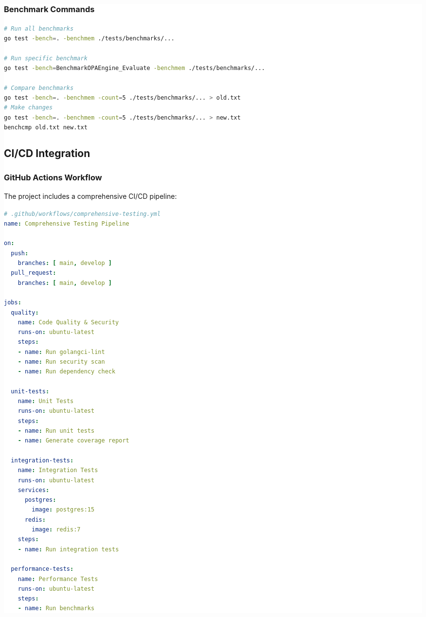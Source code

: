 ### Benchmark Commands

```bash
# Run all benchmarks
go test -bench=. -benchmem ./tests/benchmarks/...

# Run specific benchmark
go test -bench=BenchmarkOPAEngine_Evaluate -benchmem ./tests/benchmarks/...

# Compare benchmarks
go test -bench=. -benchmem -count=5 ./tests/benchmarks/... > old.txt
# Make changes
go test -bench=. -benchmem -count=5 ./tests/benchmarks/... > new.txt
benchcmp old.txt new.txt
```

## CI/CD Integration

### GitHub Actions Workflow

The project includes a comprehensive CI/CD pipeline:

```yaml
# .github/workflows/comprehensive-testing.yml
name: Comprehensive Testing Pipeline

on:
  push:
    branches: [ main, develop ]
  pull_request:
    branches: [ main, develop ]

jobs:
  quality:
    name: Code Quality & Security
    runs-on: ubuntu-latest
    steps:
    - name: Run golangci-lint
    - name: Run security scan
    - name: Run dependency check
  
  unit-tests:
    name: Unit Tests
    runs-on: ubuntu-latest
    steps:
    - name: Run unit tests
    - name: Generate coverage report
  
  integration-tests:
    name: Integration Tests
    runs-on: ubuntu-latest
    services:
      postgres:
        image: postgres:15
      redis:
        image: redis:7
    steps:
    - name: Run integration tests
  
  performance-tests:
    name: Performance Tests
    runs-on: ubuntu-latest
    steps:
    - name: Run benchmarks
```